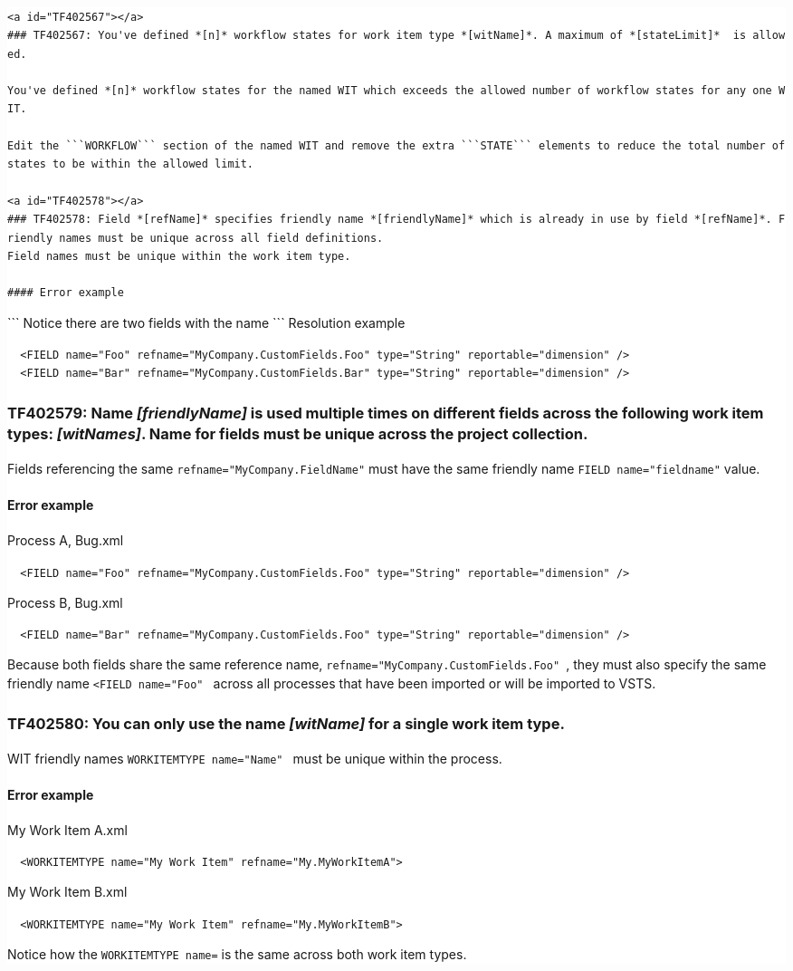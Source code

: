 ```
<a id="TF402567"></a>
### TF402567: You've defined *[n]* workflow states for work item type *[witName]*. A maximum of *[stateLimit]*  is allowed.

You've defined *[n]* workflow states for the named WIT which exceeds the allowed number of workflow states for any one WIT.  

Edit the ```WORKFLOW``` section of the named WIT and remove the extra ```STATE``` elements to reduce the total number of states to be within the allowed limit. 

<a id="TF402578"></a>
### TF402578: Field *[refName]* specifies friendly name *[friendlyName]* which is already in use by field *[refName]*. Friendly names must be unique across all field definitions.
Field names must be unique within the work item type. 

#### Error example
```
  <FIELD name="Foo" refname="MyCompany.CustomFields.Foo" type="String" reportable="dimension" />
  <FIELD name="Foo" refname="MyCompany.CustomFields.Bar" type="String" reportable="dimension" />
```
Notice there are two fields with the name ``` <FIELD name="Foo" ```

#### Resolution example
```
  <FIELD name="Foo" refname="MyCompany.CustomFields.Foo" type="String" reportable="dimension" />
  <FIELD name="Bar" refname="MyCompany.CustomFields.Bar" type="String" reportable="dimension" />
```

<a id="TF402579"></a>
### TF402579: Name *[friendlyName]* is used multiple times on different fields across the following work item types: *[witNames]*. Name for fields must be unique across the project collection.

Fields referencing the same ```refname="MyCompany.FieldName"``` must have the same friendly name ```FIELD name="fieldname"``` value. 

#### Error example
Process A, Bug.xml
```
  <FIELD name="Foo" refname="MyCompany.CustomFields.Foo" type="String" reportable="dimension" />  
```

Process B, Bug.xml
```
  <FIELD name="Bar" refname="MyCompany.CustomFields.Foo" type="String" reportable="dimension" />  
```
Because both fields share the same reference name, ```refname="MyCompany.CustomFields.Foo" ```, 
they must also specify the same friendly name ``` <FIELD name="Foo"  ``` across all processes 
that have been imported or will be imported to VSTS. 

<a id="TF402580"></a>
### TF402580: You can only use the name *[witName]* for a single work item type.
WIT friendly names ```WORKITEMTYPE name="Name" ``` must be unique within the process.

#### Error example
My Work Item A.xml
```
  <WORKITEMTYPE name="My Work Item" refname="My.MyWorkItemA">
```

My Work Item B.xml
```
  <WORKITEMTYPE name="My Work Item" refname="My.MyWorkItemB">
```
Notice how the ```WORKITEMTYPE name=``` is the same across both work item types. 

```